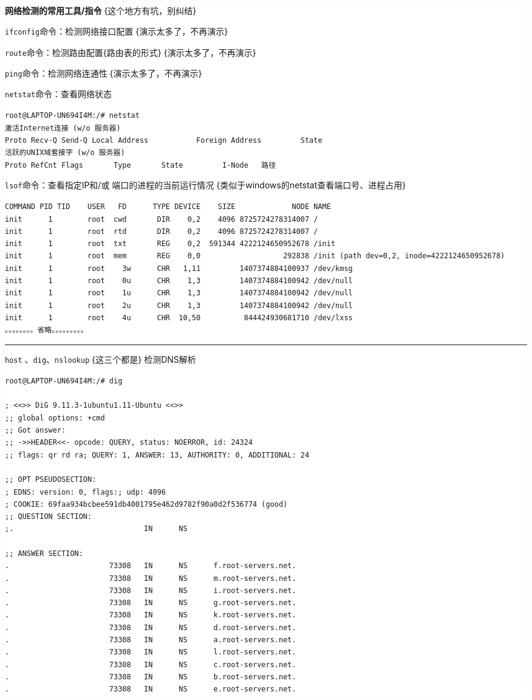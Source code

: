

**网络检测的常用工具/指令** {这个地方有坑，别纠结}



`ifconfig`命令：检测网络接口配置      {演示太多了，不再演示}

`route`命令：检测路由配置{路由表的形式}   {演示太多了，不再演示}

`ping`命令：检测网络连通性  {演示太多了，不再演示}



`netstat`命令：查看网络状态

```shell
root@LAPTOP-UN694I4M:/# netstat
激活Internet连接 (w/o 服务器)
Proto Recv-Q Send-Q Local Address           Foreign Address         State
活跃的UNIX域套接字 (w/o 服务器)
Proto RefCnt Flags       Type       State         I-Node   路径
```

`lsof`命令：查看指定IP和/或 端口的进程的当前运行情况  {类似于windows的netstat查看端口号、进程占用}

```shell
COMMAND PID TID    USER   FD      TYPE DEVICE    SIZE             NODE NAME
init      1        root  cwd       DIR    0,2    4096 8725724278314007 /
init      1        root  rtd       DIR    0,2    4096 8725724278314007 /
init      1        root  txt       REG    0,2  591344 4222124650952678 /init
init      1        root  mem       REG    0,0                   292838 /init (path dev=0,2, inode=4222124650952678)
init      1        root    3w      CHR   1,11         1407374884100937 /dev/kmsg
init      1        root    0u      CHR    1,3         1407374884100942 /dev/null
init      1        root    1u      CHR    1,3         1407374884100942 /dev/null
init      1        root    2u      CHR    1,3         1407374884100942 /dev/null
init      1        root    4u      CHR  10,50          844424930681710 /dev/lxss
。。。。。。。。省略。。。。。。。。。
```

****

`host`  、`dig`、`nslookup`  {这三个都是} 检测DNS解析

```shell
root@LAPTOP-UN694I4M:/# dig

; <<>> DiG 9.11.3-1ubuntu1.11-Ubuntu <<>>
;; global options: +cmd
;; Got answer:
;; ->>HEADER<<- opcode: QUERY, status: NOERROR, id: 24324
;; flags: qr rd ra; QUERY: 1, ANSWER: 13, AUTHORITY: 0, ADDITIONAL: 24

;; OPT PSEUDOSECTION:
; EDNS: version: 0, flags:; udp: 4096
; COOKIE: 69faa934bcbee591db4001795e462d9782f90a0d2f536774 (good)
;; QUESTION SECTION:
;.                              IN      NS

;; ANSWER SECTION:
.                       73308   IN      NS      f.root-servers.net.
.                       73308   IN      NS      m.root-servers.net.
.                       73308   IN      NS      i.root-servers.net.
.                       73308   IN      NS      g.root-servers.net.
.                       73308   IN      NS      k.root-servers.net.
.                       73308   IN      NS      d.root-servers.net.
.                       73308   IN      NS      a.root-servers.net.
.                       73308   IN      NS      l.root-servers.net.
.                       73308   IN      NS      c.root-servers.net.
.                       73308   IN      NS      b.root-servers.net.
.                       73308   IN      NS      e.root-servers.net.
```